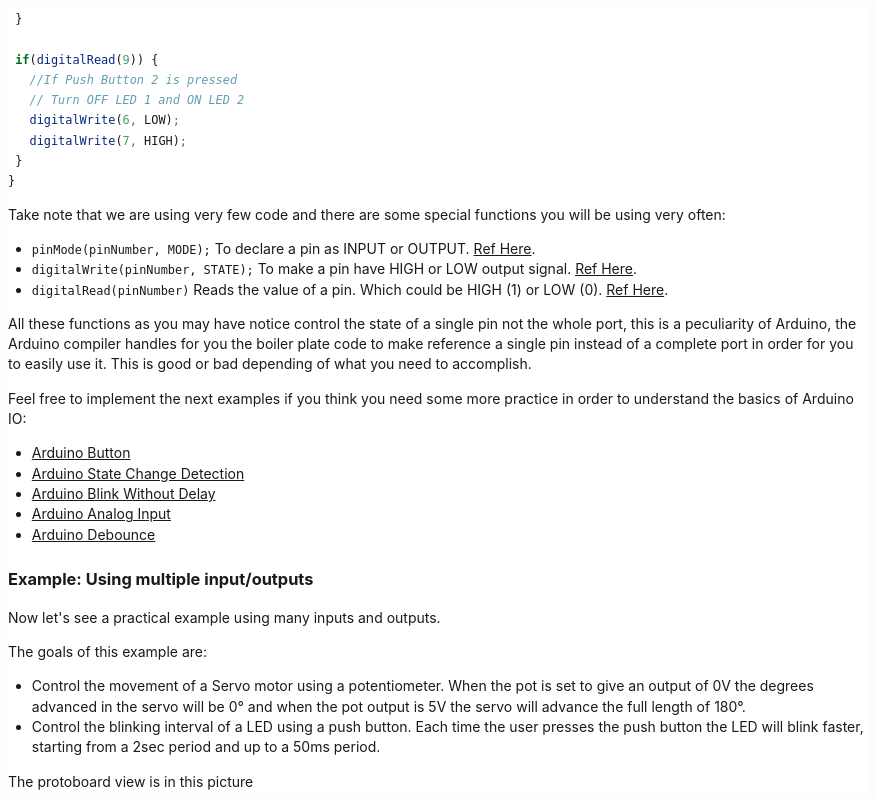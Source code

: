 ```javascript
 }
 
 if(digitalRead(9)) {
   //If Push Button 2 is pressed
   // Turn OFF LED 1 and ON LED 2
   digitalWrite(6, LOW);
   digitalWrite(7, HIGH);
 }
}
```

Take note that we are using very few code and there are some special functions you will be using very often:

* `pinMode(pinNumber, MODE);` To declare a pin as INPUT or OUTPUT. [Ref Here](https://www.arduino.cc/en/Reference/pinMode).
* `digitalWrite(pinNumber, STATE);` To make a pin have HIGH or LOW output signal. [Ref Here](https://www.arduino.cc/en/Reference/DigitalWrite).
* `digitalRead(pinNumber)` Reads the value of a pin. Which could be HIGH (1) or LOW (0). [Ref Here](https://www.arduino.cc/en/Reference/DigitalRead).

All these functions as you may have notice control the state of a single pin not the whole port, this is a peculiarity of Arduino, the Arduino compiler handles for you the boiler plate code to make reference a single pin instead of a complete port in order for you to easily use it. This is good or bad depending of what you need to accomplish.

Feel free to implement the next examples if you think you need some more practice in order to understand the basics of Arduino IO:

* [Arduino Button](https://www.arduino.cc/en/Tutorial/Button)
* [Arduino State Change Detection](https://www.arduino.cc/en/Tutorial/StateChangeDetection)
* [Arduino Blink Without Delay](https://www.arduino.cc/en/Tutorial/BlinkWithoutDelay)
* [Arduino Analog Input](https://www.arduino.cc/en/Tutorial/AnalogInput)
* [Arduino Debounce](https://www.arduino.cc/en/Tutorial/Debounce)


### Example: Using multiple input/outputs
Now let's see a practical example using many inputs and outputs.

The goals of this example are: 
* Control the movement of a Servo motor using a potentiometer. When the pot is set to give an output of 0V the degrees advanced in the servo will be 0° and when the pot output is 5V the servo will advance the full length of 180°.
* Control the blinking interval of a LED using a push button. Each time the user presses the push button the LED will blink faster, starting from a 2sec period and up to a 50ms period.

The protoboard view is in this picture